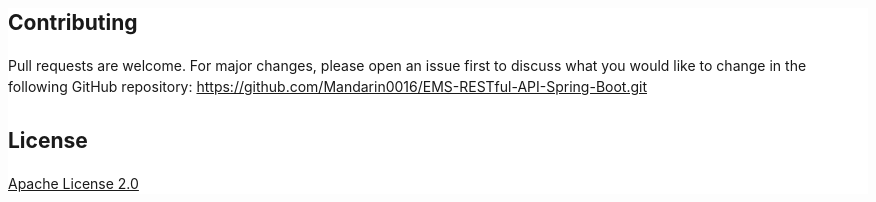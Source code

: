 ## Contributing

Pull requests are welcome. For major changes, please open an issue first to discuss what you would like to change in the following GitHub repository: https://github.com/Mandarin0016/EMS-RESTful-API-Spring-Boot.git

## License

[Apache License 2.0](LICENSE.md)
